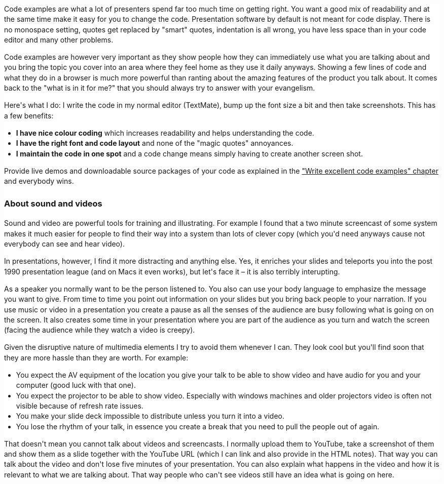 Code examples are what a lot of presenters spend far too much time on getting right. You want a good mix of readability and at the same time make it easy for you to change the code. Presentation software by default is not meant for code display. There is no monospace setting, quotes get replaced by "smart" quotes, indentation is all wrong, you have less space than in your code editor and many other problems.

Code examples are however very important as they show people how they can immediately use what you are talking about and you bring the topic you cover into an area where they feel home as they use it daily anyways. Showing a few lines of code and what they do in a browser is much more powerful than ranting about the amazing features of the product you talk about. It comes back to the "what is in it for me?" that you should always try to answer with your evangelism.

Here's what I do: I write the code in my normal editor (TextMate), bump up the font size a bit and then take screenshots. This has a few benefits:

- **I have nice colour coding** which increases readability and helps understanding the code.
- **I have the right font and code layout** and none of the "magic quotes" annoyances.
- **I maintain the code in one spot** and a code change means simply having to create another screen shot.

Provide live demos and downloadable source packages of your code as explained in the ["Write excellent code examples" chapter](http://developer-evangelism.com/code.php) and everybody wins.

### About sound and videos

Sound and video are powerful tools for training and illustrating. For example I found that a two minute screencast of some system makes it much easier for people to find their way into a system than lots of clever copy (which you'd need anyways cause not everybody can see and hear video).

In presentations, however, I find it more distracting and anything else. Yes, it enriches your slides and teleports you into the post 1990 presentation league (and on Macs it even works), but let's face it – it is also terribly interupting.

As a speaker you normally want to be the person listened to. You also can use your body language to emphasize the message you want to give. From time to time you point out information on your slides but you bring back people to your narration. If you use music or video in a presentation you create a pause as all the senses of the audience are busy following what is going on on the screen. It also creates some time in your presentation where you are part of the audience as you turn and watch the screen (facing the audience while they watch a video is creepy).

Given the disruptive nature of multimedia elements I try to avoid them whenever I can. They look cool but you'll find soon that they are more hassle than they are worth. For example:

- You expect the AV equipment of the location you give your talk to be able to show video and have audio for you and your computer (good luck with that one).
- You expect the projector to be able to show video. Especially with windows machines and older projectors video is often not visible because of refresh rate issues.
- You make your slide deck impossible to distribute unless you turn it into a video.
- You lose the rhythm of your talk, in essence you create a break that you need to pull the people out of again.

That doesn't mean you cannot talk about videos and screencasts. I normally upload them to YouTube, take a screenshot of them and show them as a slide together with the YouTube URL (which I can link and also provide in the HTML notes). That way you can talk about the video and don't lose five minutes of your presentation. You can also explain what happens in the video and how it is relevant to what we are talking about. That way people who can't see videos still have an idea what is going on here.
